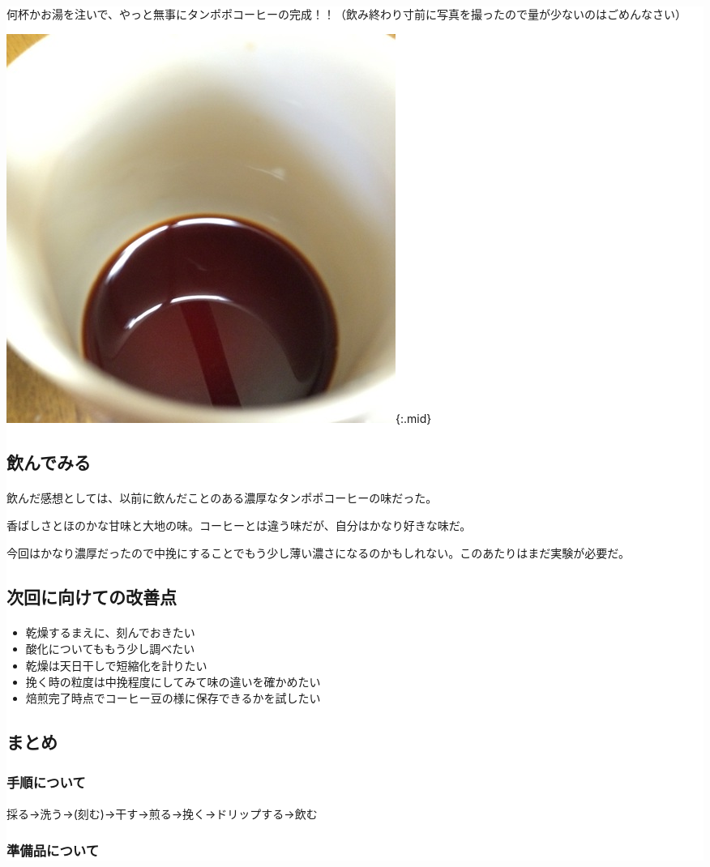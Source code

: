 何杯かお湯を注いで、やっと無事にタンポポコーヒーの完成！！（飲み終わり寸前に写真を撮ったので量が少ないのはごめんなさい）

![タンポポコーヒー完成](/assets/images/20150608/dandelion_coffee.jpg "タンポポコーヒー完成"){:.mid}

## 飲んでみる

飲んだ感想としては、以前に飲んだことのある濃厚なタンポポコーヒーの味だった。

香ばしさとほのかな甘味と大地の味。コーヒーとは違う味だが、自分はかなり好きな味だ。

今回はかなり濃厚だったので中挽にすることでもう少し薄い濃さになるのかもしれない。このあたりはまだ実験が必要だ。

## 次回に向けての改善点

* 乾燥するまえに、刻んでおきたい
* 酸化についてももう少し調べたい
* 乾燥は天日干しで短縮化を計りたい
* 挽く時の粒度は中挽程度にしてみて味の違いを確かめたい
* 焙煎完了時点でコーヒー豆の様に保存できるかを試したい

## まとめ

### 手順について

採る→洗う→(刻む)→干す→煎る→挽く→ドリップする→飲む

### 準備品について
